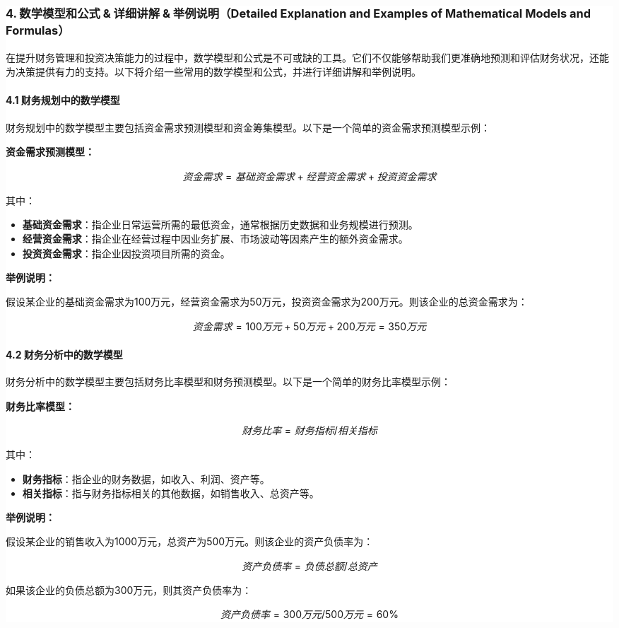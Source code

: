 ### 4. 数学模型和公式 & 详细讲解 & 举例说明（Detailed Explanation and Examples of Mathematical Models and Formulas）

在提升财务管理和投资决策能力的过程中，数学模型和公式是不可或缺的工具。它们不仅能够帮助我们更准确地预测和评估财务状况，还能为决策提供有力的支持。以下将介绍一些常用的数学模型和公式，并进行详细讲解和举例说明。

#### 4.1 财务规划中的数学模型

财务规划中的数学模型主要包括资金需求预测模型和资金筹集模型。以下是一个简单的资金需求预测模型示例：

**资金需求预测模型：**

$$
资金需求 = 基础资金需求 + 经营资金需求 + 投资资金需求
$$

其中：

- **基础资金需求**：指企业日常运营所需的最低资金，通常根据历史数据和业务规模进行预测。
- **经营资金需求**：指企业在经营过程中因业务扩展、市场波动等因素产生的额外资金需求。
- **投资资金需求**：指企业因投资项目所需的资金。

**举例说明：**

假设某企业的基础资金需求为100万元，经营资金需求为50万元，投资资金需求为200万元。则该企业的总资金需求为：

$$
资金需求 = 100万元 + 50万元 + 200万元 = 350万元
$$

#### 4.2 财务分析中的数学模型

财务分析中的数学模型主要包括财务比率模型和财务预测模型。以下是一个简单的财务比率模型示例：

**财务比率模型：**

$$
财务比率 = 财务指标 / 相关指标
$$

其中：

- **财务指标**：指企业的财务数据，如收入、利润、资产等。
- **相关指标**：指与财务指标相关的其他数据，如销售收入、总资产等。

**举例说明：**

假设某企业的销售收入为1000万元，总资产为500万元。则该企业的资产负债率为：

$$
资产负债率 = 负债总额 / 总资产
$$

如果该企业的负债总额为300万元，则其资产负债率为：

$$
资产负债率 = 300万元 / 500万元 = 60\%
$$

